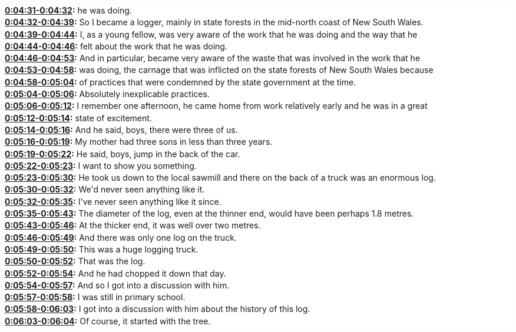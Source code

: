 **[0:04:31-0:04:32](https://www.agtechsowhat.com/agtechsowhatepisodes/2021/9/28/the-economics-of-valuing-natural-capital-ken-henry#t=0:04:31):**  he was doing.  
**[0:04:32-0:04:39](https://www.agtechsowhat.com/agtechsowhatepisodes/2021/9/28/the-economics-of-valuing-natural-capital-ken-henry#t=0:04:32):**  So I became a logger, mainly in state forests in the mid-north coast of New South Wales.  
**[0:04:39-0:04:44](https://www.agtechsowhat.com/agtechsowhatepisodes/2021/9/28/the-economics-of-valuing-natural-capital-ken-henry#t=0:04:39):**  I, as a young fellow, was very aware of the work that he was doing and the way that he  
**[0:04:44-0:04:46](https://www.agtechsowhat.com/agtechsowhatepisodes/2021/9/28/the-economics-of-valuing-natural-capital-ken-henry#t=0:04:44):**  felt about the work that he was doing.  
**[0:04:46-0:04:53](https://www.agtechsowhat.com/agtechsowhatepisodes/2021/9/28/the-economics-of-valuing-natural-capital-ken-henry#t=0:04:46):**  And in particular, became very aware of the waste that was involved in the work that he  
**[0:04:53-0:04:58](https://www.agtechsowhat.com/agtechsowhatepisodes/2021/9/28/the-economics-of-valuing-natural-capital-ken-henry#t=0:04:53):**  was doing, the carnage that was inflicted on the state forests of New South Wales because  
**[0:04:58-0:05:04](https://www.agtechsowhat.com/agtechsowhatepisodes/2021/9/28/the-economics-of-valuing-natural-capital-ken-henry#t=0:04:58):**  of practices that were condemned by the state government at the time.  
**[0:05:04-0:05:06](https://www.agtechsowhat.com/agtechsowhatepisodes/2021/9/28/the-economics-of-valuing-natural-capital-ken-henry#t=0:05:04):**  Absolutely inexplicable practices.  
**[0:05:06-0:05:12](https://www.agtechsowhat.com/agtechsowhatepisodes/2021/9/28/the-economics-of-valuing-natural-capital-ken-henry#t=0:05:06):**  I remember one afternoon, he came home from work relatively early and he was in a great  
**[0:05:12-0:05:14](https://www.agtechsowhat.com/agtechsowhatepisodes/2021/9/28/the-economics-of-valuing-natural-capital-ken-henry#t=0:05:12):**  state of excitement.  
**[0:05:14-0:05:16](https://www.agtechsowhat.com/agtechsowhatepisodes/2021/9/28/the-economics-of-valuing-natural-capital-ken-henry#t=0:05:14):**  And he said, boys, there were three of us.  
**[0:05:16-0:05:19](https://www.agtechsowhat.com/agtechsowhatepisodes/2021/9/28/the-economics-of-valuing-natural-capital-ken-henry#t=0:05:16):**  My mother had three sons in less than three years.  
**[0:05:19-0:05:22](https://www.agtechsowhat.com/agtechsowhatepisodes/2021/9/28/the-economics-of-valuing-natural-capital-ken-henry#t=0:05:19):**  He said, boys, jump in the back of the car.  
**[0:05:22-0:05:23](https://www.agtechsowhat.com/agtechsowhatepisodes/2021/9/28/the-economics-of-valuing-natural-capital-ken-henry#t=0:05:22):**  I want to show you something.  
**[0:05:23-0:05:30](https://www.agtechsowhat.com/agtechsowhatepisodes/2021/9/28/the-economics-of-valuing-natural-capital-ken-henry#t=0:05:23):**  He took us down to the local sawmill and there on the back of a truck was an enormous log.  
**[0:05:30-0:05:32](https://www.agtechsowhat.com/agtechsowhatepisodes/2021/9/28/the-economics-of-valuing-natural-capital-ken-henry#t=0:05:30):**  We'd never seen anything like it.  
**[0:05:32-0:05:35](https://www.agtechsowhat.com/agtechsowhatepisodes/2021/9/28/the-economics-of-valuing-natural-capital-ken-henry#t=0:05:32):**  I've never seen anything like it since.  
**[0:05:35-0:05:43](https://www.agtechsowhat.com/agtechsowhatepisodes/2021/9/28/the-economics-of-valuing-natural-capital-ken-henry#t=0:05:35):**  The diameter of the log, even at the thinner end, would have been perhaps 1.8 metres.  
**[0:05:43-0:05:46](https://www.agtechsowhat.com/agtechsowhatepisodes/2021/9/28/the-economics-of-valuing-natural-capital-ken-henry#t=0:05:43):**  At the thicker end, it was well over two metres.  
**[0:05:46-0:05:49](https://www.agtechsowhat.com/agtechsowhatepisodes/2021/9/28/the-economics-of-valuing-natural-capital-ken-henry#t=0:05:46):**  And there was only one log on the truck.  
**[0:05:49-0:05:50](https://www.agtechsowhat.com/agtechsowhatepisodes/2021/9/28/the-economics-of-valuing-natural-capital-ken-henry#t=0:05:49):**  This was a huge logging truck.  
**[0:05:50-0:05:52](https://www.agtechsowhat.com/agtechsowhatepisodes/2021/9/28/the-economics-of-valuing-natural-capital-ken-henry#t=0:05:50):**  That was the log.  
**[0:05:52-0:05:54](https://www.agtechsowhat.com/agtechsowhatepisodes/2021/9/28/the-economics-of-valuing-natural-capital-ken-henry#t=0:05:52):**  And he had chopped it down that day.  
**[0:05:54-0:05:57](https://www.agtechsowhat.com/agtechsowhatepisodes/2021/9/28/the-economics-of-valuing-natural-capital-ken-henry#t=0:05:54):**  And so I got into a discussion with him.  
**[0:05:57-0:05:58](https://www.agtechsowhat.com/agtechsowhatepisodes/2021/9/28/the-economics-of-valuing-natural-capital-ken-henry#t=0:05:57):**  I was still in primary school.  
**[0:05:58-0:06:03](https://www.agtechsowhat.com/agtechsowhatepisodes/2021/9/28/the-economics-of-valuing-natural-capital-ken-henry#t=0:05:58):**  I got into a discussion with him about the history of this log.  
**[0:06:03-0:06:04](https://www.agtechsowhat.com/agtechsowhatepisodes/2021/9/28/the-economics-of-valuing-natural-capital-ken-henry#t=0:06:03):**  Of course, it started with the tree.  